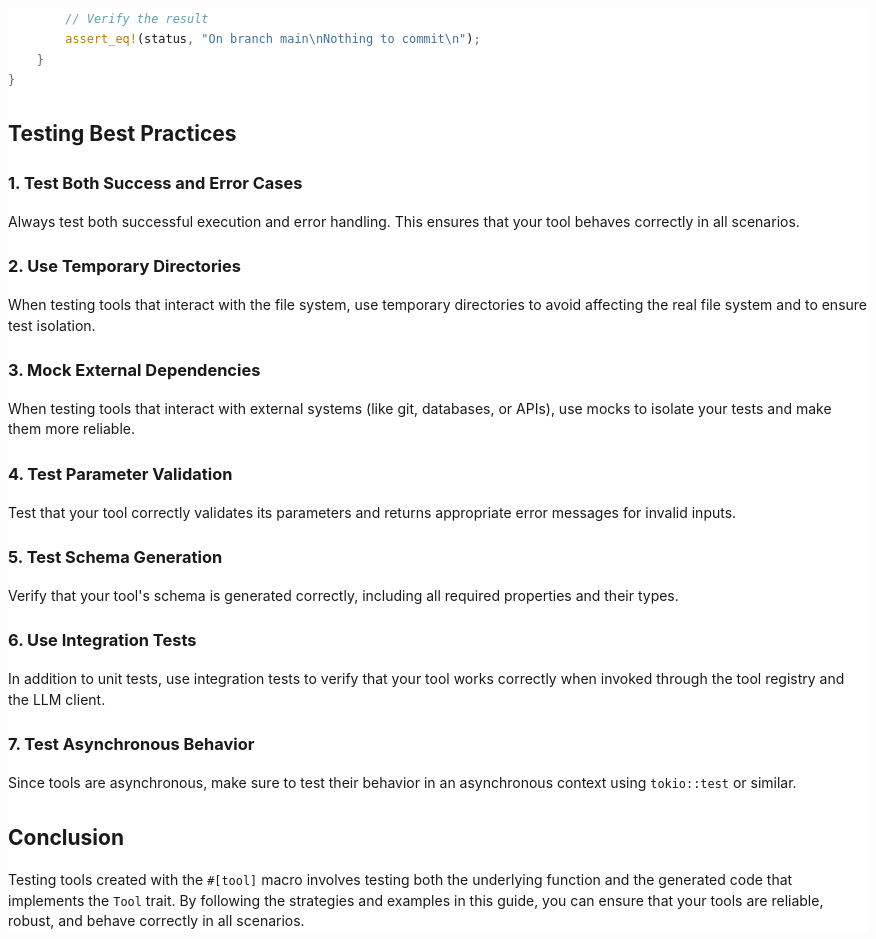 ```rust
        // Verify the result
        assert_eq!(status, "On branch main\nNothing to commit\n");
    }
}
```

## Testing Best Practices

### 1. Test Both Success and Error Cases

Always test both successful execution and error handling. This ensures that your tool behaves correctly in all scenarios.

### 2. Use Temporary Directories

When testing tools that interact with the file system, use temporary directories to avoid affecting the real file system and to ensure test isolation.

### 3. Mock External Dependencies

When testing tools that interact with external systems (like git, databases, or APIs), use mocks to isolate your tests and make them more reliable.

### 4. Test Parameter Validation

Test that your tool correctly validates its parameters and returns appropriate error messages for invalid inputs.

### 5. Test Schema Generation

Verify that your tool's schema is generated correctly, including all required properties and their types.

### 6. Use Integration Tests

In addition to unit tests, use integration tests to verify that your tool works correctly when invoked through the tool registry and the LLM client.

### 7. Test Asynchronous Behavior

Since tools are asynchronous, make sure to test their behavior in an asynchronous context using `tokio::test` or similar.

## Conclusion

Testing tools created with the `#[tool]` macro involves testing both the underlying function and the generated code that implements the `Tool` trait. By following the strategies and examples in this guide, you can ensure that your tools are reliable, robust, and behave correctly in all scenarios.
